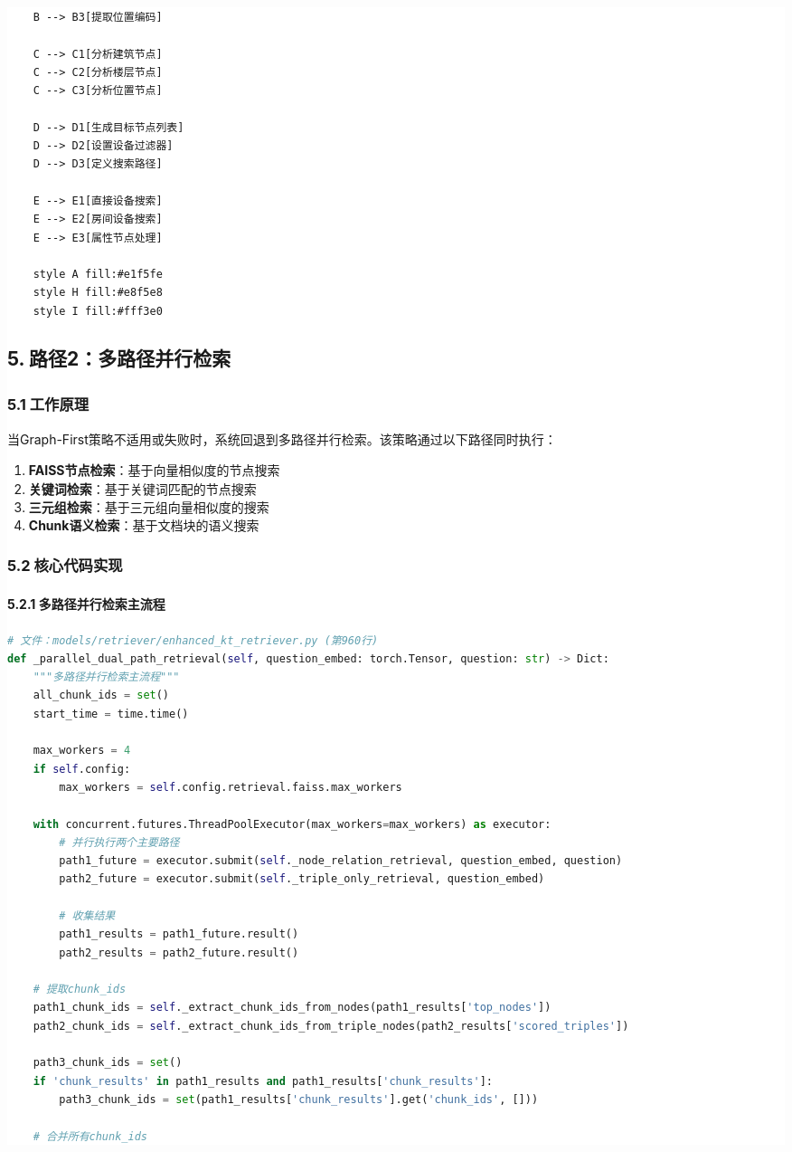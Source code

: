 ```mermaid
    B --> B3[提取位置编码]
    
    C --> C1[分析建筑节点]
    C --> C2[分析楼层节点]
    C --> C3[分析位置节点]
    
    D --> D1[生成目标节点列表]
    D --> D2[设置设备过滤器]
    D --> D3[定义搜索路径]
    
    E --> E1[直接设备搜索]
    E --> E2[房间设备搜索]
    E --> E3[属性节点处理]
    
    style A fill:#e1f5fe
    style H fill:#e8f5e8
    style I fill:#fff3e0
```

## 5. 路径2：多路径并行检索

### 5.1 工作原理

当Graph-First策略不适用或失败时，系统回退到多路径并行检索。该策略通过以下路径同时执行：

1. **FAISS节点检索**：基于向量相似度的节点搜索
2. **关键词检索**：基于关键词匹配的节点搜索
3. **三元组检索**：基于三元组向量相似度的搜索
4. **Chunk语义检索**：基于文档块的语义搜索

### 5.2 核心代码实现

#### 5.2.1 多路径并行检索主流程

```python
# 文件：models/retriever/enhanced_kt_retriever.py (第960行)
def _parallel_dual_path_retrieval(self, question_embed: torch.Tensor, question: str) -> Dict:
    """多路径并行检索主流程"""
    all_chunk_ids = set()
    start_time = time.time()
    
    max_workers = 4
    if self.config:
        max_workers = self.config.retrieval.faiss.max_workers
    
    with concurrent.futures.ThreadPoolExecutor(max_workers=max_workers) as executor:
        # 并行执行两个主要路径
        path1_future = executor.submit(self._node_relation_retrieval, question_embed, question)
        path2_future = executor.submit(self._triple_only_retrieval, question_embed)
        
        # 收集结果
        path1_results = path1_future.result()
        path2_results = path2_future.result()

    # 提取chunk_ids
    path1_chunk_ids = self._extract_chunk_ids_from_nodes(path1_results['top_nodes'])
    path2_chunk_ids = self._extract_chunk_ids_from_triple_nodes(path2_results['scored_triples'])
    
    path3_chunk_ids = set()
    if 'chunk_results' in path1_results and path1_results['chunk_results']:
        path3_chunk_ids = set(path1_results['chunk_results'].get('chunk_ids', []))
    
    # 合并所有chunk_ids
```